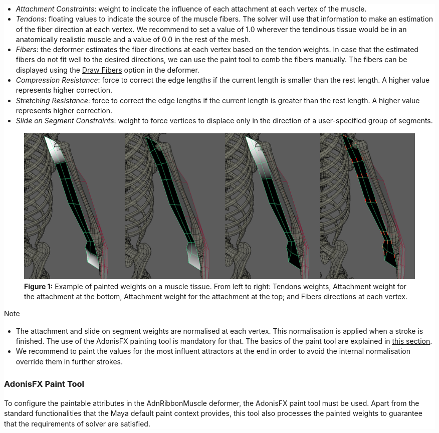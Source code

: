 - *Attachment Constraints*: weight to indicate the influence of each attachment at each vertex of the muscle.
- *Tendons*: floating values to indicate the source of the muscle fibers. The solver will use that information to make an estimation of the fiber direction at each vertex. We recommend to set a value of 1.0 wherever the tendinous tissue would be in an anatomically realistic muscle and a value of 0.0 in the rest of the mesh.
- *Fibers*: the deformer estimates the fiber directions at each vertex based on the tendon weights. In case that the estimated fibers do not fit well to the desired directions, we can use the paint tool to comb the fibers manually. The fibers can be displayed using the [Draw Fibers](#debug-features) option in the deformer.
- *Compression Resistance*: force to correct the edge lengths if the current length is smaller than the rest length. A higher value represents higher correction.
- *Stretching Resistance*: force to correct the edge lengths if the current length is greater than the rest length. A higher value represents higher correction.
- *Slide on Segment Constraints*: weight to force vertices to displace only in the direction of a user-specified group of segments.

<figure>
  <img src="images/ribbon_paint_example.png"> 
  <figcaption><b>Figure 1:</b> Example of painted weights on a muscle tissue. From left to right: Tendons weights, Attachment weight for the attachment at the bottom, Attachment weight for the attachment at the top; and Fibers directions at each vertex.</figcaption>
</figure>

> [!NOTE]
> - The attachment and slide on segment weights are normalised at each vertex. This normalisation is applied when a stroke is finished. The use of the AdonisFX painting tool is mandatory for that. The basics of the paint tool are explained in [this section](tools.md#adonisfx-paint-tool).
> - We recommend to paint the values for the most influent attractors at the end in order to avoid the internal normalisation override them in further strokes.

### AdonisFX Paint Tool

To configure the paintable attributes in the AdnRibbonMuscle deformer, the AdonisFX paint tool must be used. Apart from the standard functionalities that the Maya default paint context provides, this tool also processes the painted weights to guarantee that the requirements of solver are satisfied.


[^1]: Soft range: higher values can be used.